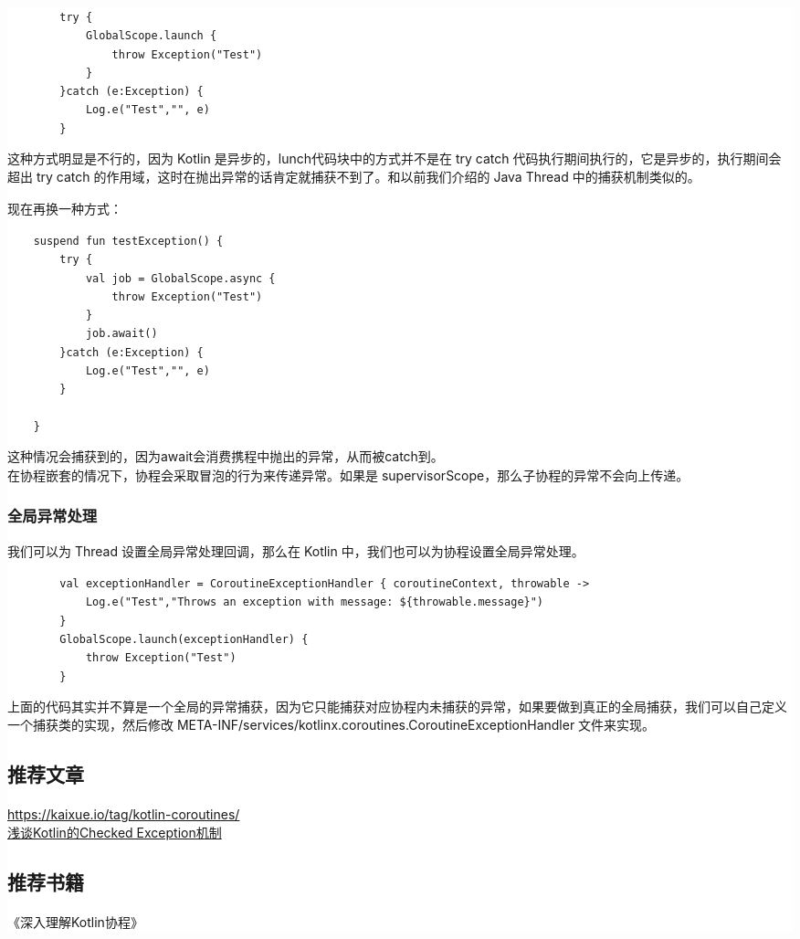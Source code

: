 ```
        try {
            GlobalScope.launch {
                throw Exception("Test")
            }
        }catch (e:Exception) {
            Log.e("Test","", e)
        }
```

这种方式明显是不行的，因为 Kotlin 是异步的，lunch代码块中的方式并不是在 try catch 代码执行期间执行的，它是异步的，执行期间会超出 try catch 的作用域，这时在抛出异常的话肯定就捕获不到了。和以前我们介绍的 Java Thread 中的捕获机制类似的。    

现在再换一种方式：    

```
    suspend fun testException() {
        try {
            val job = GlobalScope.async {
                throw Exception("Test")
            }
            job.await()
        }catch (e:Exception) {
            Log.e("Test","", e)
        }

    }
```

这种情况会捕获到的，因为await会消费携程中抛出的异常，从而被catch到。    
在协程嵌套的情况下，协程会采取冒泡的行为来传递异常。如果是 supervisorScope，那么子协程的异常不会向上传递。    


### 全局异常处理

我们可以为 Thread 设置全局异常处理回调，那么在 Kotlin 中，我们也可以为协程设置全局异常处理。    

```
        val exceptionHandler = CoroutineExceptionHandler { coroutineContext, throwable ->
            Log.e("Test","Throws an exception with message: ${throwable.message}")
        }
        GlobalScope.launch(exceptionHandler) {
            throw Exception("Test")
        }
```

上面的代码其实并不算是一个全局的异常捕获，因为它只能捕获对应协程内未捕获的异常，如果要做到真正的全局捕获，我们可以自己定义一个捕获类的实现，然后修改 META-INF/services/kotlinx.coroutines.CoroutineExceptionHandler 文件来实现。    

## 推荐文章

https://kaixue.io/tag/kotlin-coroutines/    
[浅谈Kotlin的Checked Exception机制](https://guolin.blog.csdn.net/article/details/108817286)    

## 推荐书籍

《深入理解Kotlin协程》    
